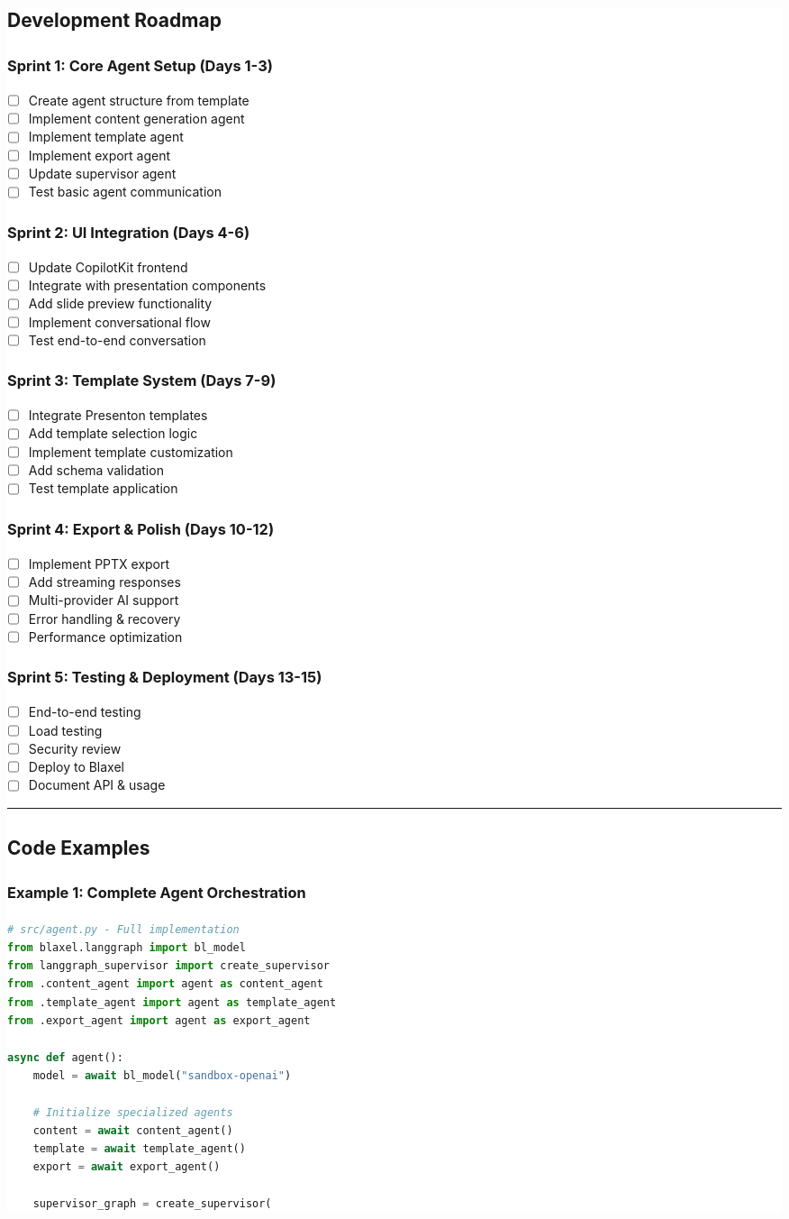 
## Development Roadmap

### Sprint 1: Core Agent Setup (Days 1-3)
- [ ] Create agent structure from template
- [ ] Implement content generation agent
- [ ] Implement template agent
- [ ] Implement export agent
- [ ] Update supervisor agent
- [ ] Test basic agent communication

### Sprint 2: UI Integration (Days 4-6)
- [ ] Update CopilotKit frontend
- [ ] Integrate with presentation components
- [ ] Add slide preview functionality
- [ ] Implement conversational flow
- [ ] Test end-to-end conversation

### Sprint 3: Template System (Days 7-9)
- [ ] Integrate Presenton templates
- [ ] Add template selection logic
- [ ] Implement template customization
- [ ] Add schema validation
- [ ] Test template application

### Sprint 4: Export & Polish (Days 10-12)
- [ ] Implement PPTX export
- [ ] Add streaming responses
- [ ] Multi-provider AI support
- [ ] Error handling & recovery
- [ ] Performance optimization

### Sprint 5: Testing & Deployment (Days 13-15)
- [ ] End-to-end testing
- [ ] Load testing
- [ ] Security review
- [ ] Deploy to Blaxel
- [ ] Document API & usage

---

## Code Examples

### Example 1: Complete Agent Orchestration

```python
# src/agent.py - Full implementation
from blaxel.langgraph import bl_model
from langgraph_supervisor import create_supervisor
from .content_agent import agent as content_agent
from .template_agent import agent as template_agent
from .export_agent import agent as export_agent

async def agent():
    model = await bl_model("sandbox-openai")
    
    # Initialize specialized agents
    content = await content_agent()
    template = await template_agent()
    export = await export_agent()
    
    supervisor_graph = create_supervisor(
```